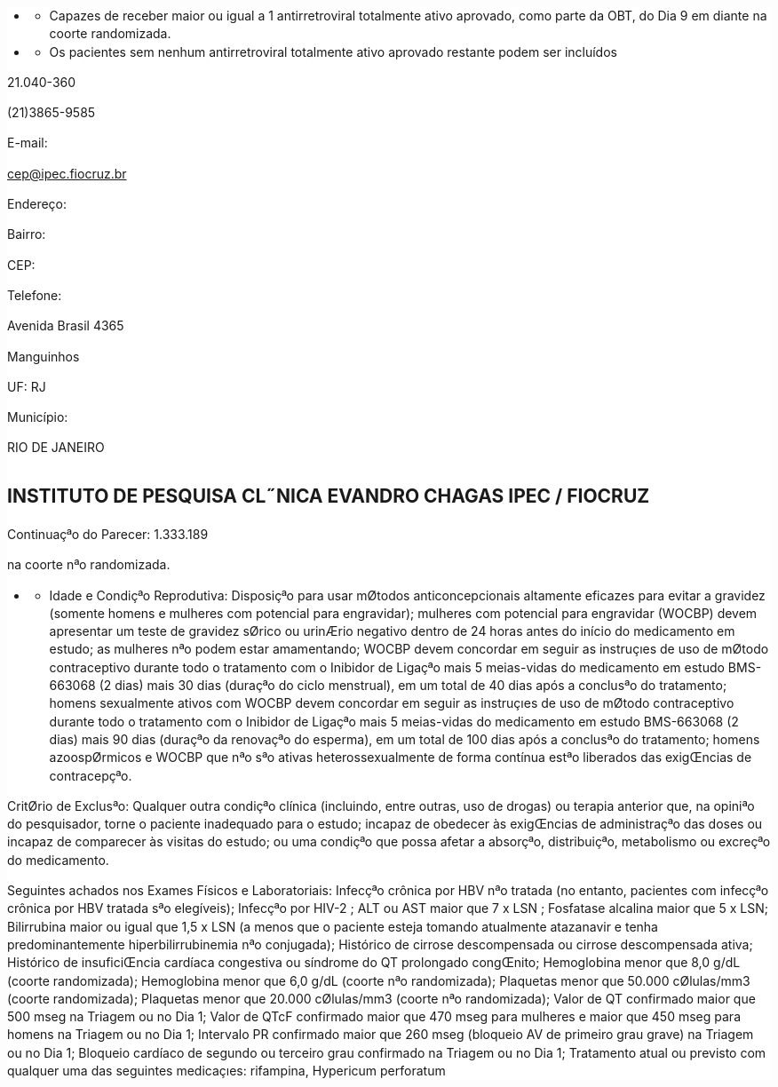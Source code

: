 - - Capazes de receber maior ou igual a 1 antirretroviral totalmente ativo aprovado, como parte da OBT, do Dia 9 em diante na coorte randomizada.
- - Os pacientes sem nenhum antirretroviral totalmente ativo aprovado restante podem ser incluídos

21.040-360

(21)3865-9585

E-mail:

cep@ipec.fiocruz.br

Endereço:

Bairro:

CEP:

Telefone:

Avenida Brasil 4365

Manguinhos

UF: RJ

Município:

RIO DE JANEIRO

## INSTITUTO DE PESQUISA CL˝NICA EVANDRO CHAGAS IPEC / FIOCRUZ



Continuaçªo do Parecer: 1.333.189

na coorte nªo randomizada.

- - Idade e Condiçªo Reprodutiva: Disposiçªo para usar mØtodos anticoncepcionais altamente eficazes para evitar a gravidez (somente homens e mulheres com potencial para engravidar); mulheres com potencial para engravidar (WOCBP) devem apresentar um teste de gravidez sØrico ou urinÆrio negativo dentro de 24 horas antes do início do medicamento em estudo; as mulheres nªo podem estar amamentando; WOCBP devem concordar em seguir as instruçıes de uso de mØtodo contraceptivo durante todo o tratamento com o Inibidor de Ligaçªo mais 5 meias-vidas do medicamento em estudo BMS-663068 (2 dias) mais 30 dias (duraçªo do ciclo menstrual), em um total de 40 dias após a conclusªo do tratamento; homens sexualmente ativos com WOCBP devem concordar em seguir as instruçıes de uso de mØtodo contraceptivo durante todo o tratamento com o Inibidor de Ligaçªo mais 5 meias-vidas do medicamento em estudo BMS-663068 (2 dias) mais 90 dias (duraçªo da renovaçªo do esperma), em um total de 100 dias após a conclusªo do tratamento; homens azoospØrmicos e WOCBP que nªo sªo ativas heterossexualmente de forma contínua estªo liberados das exigŒncias de contracepçªo.

CritØrio de Exclusªo: Qualquer outra condiçªo clínica (incluindo, entre outras, uso de drogas) ou terapia anterior que, na opiniªo do pesquisador, torne o paciente inadequado para o estudo; incapaz de obedecer às exigŒncias de administraçªo das doses ou incapaz de comparecer às visitas do estudo; ou uma condiçªo que possa afetar a absorçªo, distribuiçªo, metabolismo ou excreçªo do medicamento.

Seguintes achados nos Exames Físicos e Laboratoriais: Infecçªo crônica por HBV nªo tratada (no entanto, pacientes com infecçªo crônica por HBV tratada sªo elegíveis); Infecçªo por HIV-2 ; ALT ou AST maior que 7 x LSN ; Fosfatase alcalina maior que 5 x LSN; Bilirrubina maior ou igual que 1,5 x LSN (a menos que o paciente esteja tomando atualmente atazanavir e tenha predominantemente hiperbilirrubinemia nªo conjugada); Histórico de cirrose descompensada ou cirrose descompensada ativa; Histórico de insuficiŒncia cardíaca congestiva ou síndrome do QT prolongado congŒnito; Hemoglobina menor que 8,0 g/dL (coorte randomizada); Hemoglobina menor que 6,0 g/dL (coorte nªo randomizada); Plaquetas menor que 50.000 cØlulas/mm3 (coorte randomizada); Plaquetas menor que 20.000 cØlulas/mm3 (coorte nªo randomizada); Valor de QT confirmado maior que 500 mseg na Triagem ou no Dia 1; Valor de QTcF confirmado maior que 470 mseg para mulheres e maior que 450 mseg para homens na Triagem ou no Dia 1; Intervalo PR confirmado maior que 260 mseg (bloqueio AV de primeiro grau grave) na Triagem ou no Dia 1; Bloqueio cardíaco de segundo ou terceiro grau confirmado na Triagem ou no Dia 1; Tratamento atual ou previsto com qualquer uma das seguintes medicaçıes: rifampina, Hypericum perforatum
